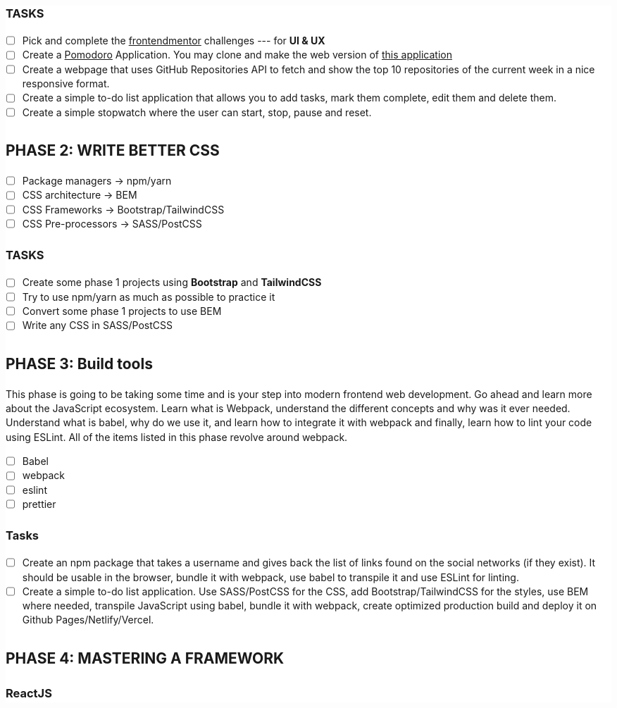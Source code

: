 ### TASKS

- [ ] Pick and complete the [frontendmentor](https://www.frontendmentor.io/challenges) challenges --- for **UI & UX**
- [ ] Create a [Pomodoro](https://en.wikipedia.org/wiki/Pomodoro_Technique) Application. You may clone and make the web version of [this application](https://electronjs.org/apps/pomotroid)
- [ ] Create a webpage that uses GitHub Repositories API to fetch and show the top 10 repositories of the current week in a nice responsive format.
- [ ] Create a simple to-do list application that allows you to add tasks, mark them complete, edit them and delete them.
- [ ] Create a simple stopwatch where the user can start, stop, pause and reset.

## PHASE 2: WRITE BETTER CSS

- [ ] Package managers -> npm/yarn
- [ ] CSS architecture -> BEM
- [ ] CSS Frameworks -> Bootstrap/TailwindCSS
- [ ] CSS Pre-processors -> SASS/PostCSS

### TASKS

- [ ] Create some phase 1 projects using **Bootstrap** and **TailwindCSS**
- [ ] Try to use npm/yarn as much as possible to practice it
- [ ] Convert some phase 1 projects to use BEM
- [ ] Write any CSS in SASS/PostCSS

## PHASE 3: Build tools

This phase is going to be taking some time and is your step into modern frontend web development. Go ahead and learn more about the JavaScript ecosystem. Learn what is Webpack, understand the different concepts and why was it ever needed. Understand what is babel, why do we use it, and learn how to integrate it with webpack and finally, learn how to lint your code using ESLint. All of the items listed in this phase revolve around webpack.

- [ ] Babel
- [ ] webpack
- [ ] eslint
- [ ] prettier

### Tasks

- [ ] Create an npm package that takes a username and gives back the list of links found on the social networks (if they exist). It should be usable in the browser, bundle it with webpack, use babel to transpile it and use ESLint for linting.
- [ ] Create a simple to-do list application. Use SASS/PostCSS for the CSS, add Bootstrap/TailwindCSS for the styles, use BEM where needed, transpile JavaScript using babel, bundle it with webpack, create optimized production build and deploy it on Github Pages/Netlify/Vercel.

## PHASE 4: MASTERING A FRAMEWORK

### ReactJS
